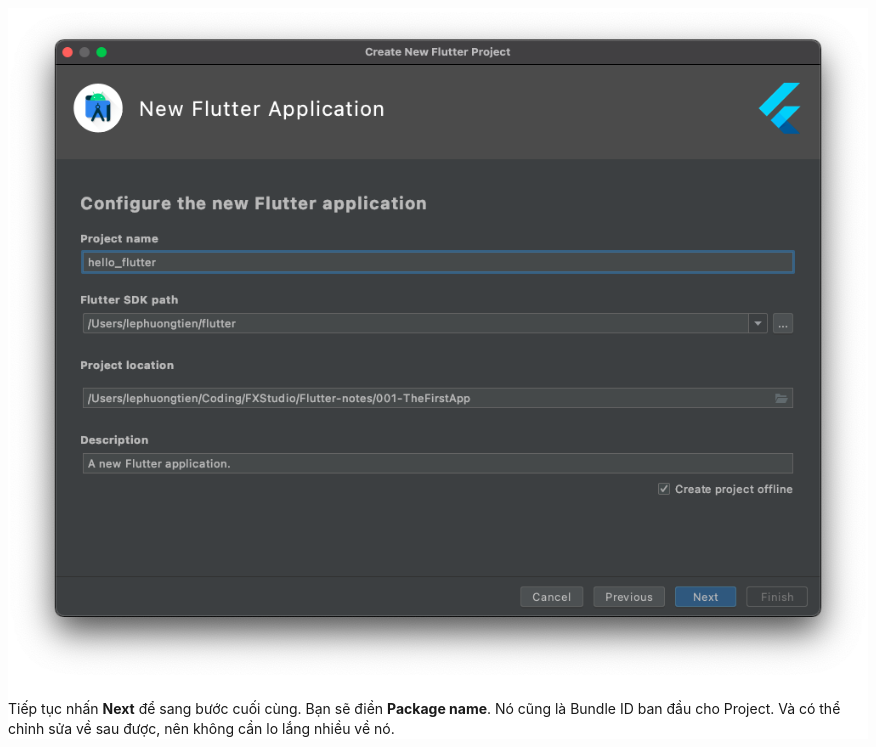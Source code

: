 ![img_011](../_img/011.png)

Tiếp tục nhấn **Next** để sang bước cuối cùng. Bạn sẽ điền **Package name**. Nó cũng là Bundle ID ban đầu cho Project. Và có thể chỉnh sửa về sau được, nên không cần lo lắng nhiều về nó.
